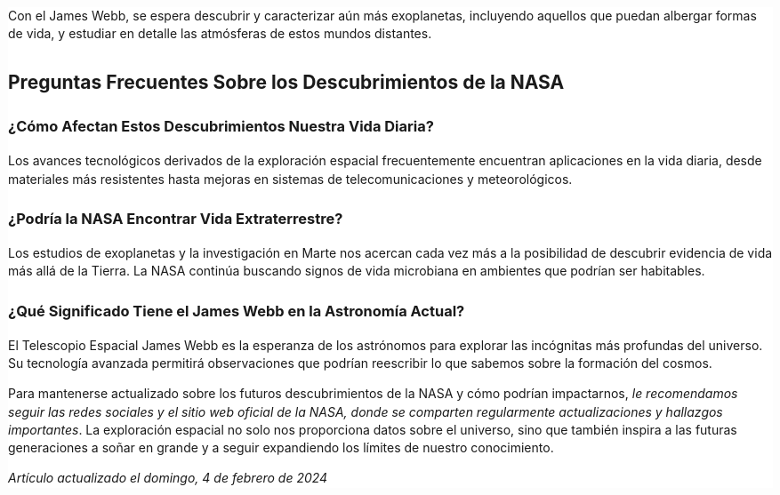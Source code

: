 Con el James Webb, se espera descubrir y caracterizar aún más exoplanetas, incluyendo aquellos que puedan albergar formas de vida, y estudiar en detalle las atmósferas de estos mundos distantes.

## Preguntas Frecuentes Sobre los Descubrimientos de la NASA

### ¿Cómo Afectan Estos Descubrimientos Nuestra Vida Diaria?
Los avances tecnológicos derivados de la exploración espacial frecuentemente encuentran aplicaciones en la vida diaria, desde materiales más resistentes hasta mejoras en sistemas de telecomunicaciones y meteorológicos.

### ¿Podría la NASA Encontrar Vida Extraterrestre?
Los estudios de exoplanetas y la investigación en Marte nos acercan cada vez más a la posibilidad de descubrir evidencia de vida más allá de la Tierra. La NASA continúa buscando signos de vida microbiana en ambientes que podrían ser habitables.

### ¿Qué Significado Tiene el James Webb en la Astronomía Actual?
El Telescopio Espacial James Webb es la esperanza de los astrónomos para explorar las incógnitas más profundas del universo. Su tecnología avanzada permitirá observaciones que podrían reescribir lo que sabemos sobre la formación del cosmos.

Para mantenerse actualizado sobre los futuros descubrimientos de la NASA y cómo podrían impactarnos, *le recomendamos seguir las redes sociales y el sitio web oficial de la NASA, donde se comparten regularmente actualizaciones y hallazgos importantes*. La exploración espacial no solo nos proporciona datos sobre el universo, sino que también inspira a las futuras generaciones a soñar en grande y a seguir expandiendo los límites de nuestro conocimiento.

_Artículo actualizado el domingo, 4 de febrero de 2024_